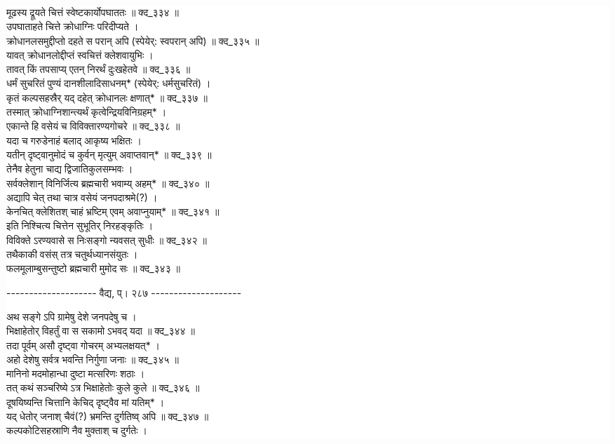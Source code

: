 मूढस्य द्रूयते चित्तं स्वेष्टकार्योपघाततः  ॥ क्द_३३४ ॥  
उपघाताहते चित्ते क्रोधाग्निः परिदीप्यते  ।  
क्रोधानलसमुद्दीप्तो दहते स परान् अपि (स्पेयेर्: स्वपरान् अपि)  ॥ क्द_३३५ ॥  
यावत् क्रोधानलोद्दीप्तं स्वचित्तं क्लेशवायुभिः  ।  
तावत् किं तपसाप्य् एतन् निरर्थं दुःखहेतवे  ॥ क्द_३३६ ॥  
धर्मं सुचरितं पुण्यं दानशीलादिसाधनम्* (स्पेयेर्: धर्मसुचरितं)  ।  
कृतं कल्पसहस्रैर् यद् दहेत् क्रोधानलः क्षणात्*  ॥ क्द_३३७ ॥  
तस्मात् क्रोधाग्निशान्त्यर्थं कृत्वेन्द्रियविनिग्रहम्*  ।  
एकान्ते हि वसेयं च विविक्तारण्यगोचरे  ॥ क्द_३३८ ॥  
यदा च गरुडेनाहं बलाद् आकृष्य भक्षितः  ।  
यतीन् दृष्ट्वानुमोदं च कुर्वन् मृत्युम् अवाप्तवान्*  ॥ क्द_३३९ ॥  
तेनैव हेतुना चाद्य द्विजातिकुलसम्भवः  ।  
सर्वक्लेशान् विनिर्जित्य ब्रह्मचारी भवाम्य् अहम्*  ॥ क्द_३४० ॥  
अद्यापि चेत् तथा चात्र वसेयं जनपदाश्रमे(?)  ।  
केनचित् क्लेशितश् चाहं भ्रष्टिम् एवम् अवाप्नुयाम्*  ॥ क्द_३४१ ॥  
इति निश्चित्य चित्तेन सुभूतिर् निरहङ्कृतिः  ।  
विविक्ते ऽरण्यवासे स निःसङ्गो न्यवसत् सुधीः  ॥ क्द_३४२ ॥  
तथैकाकी वसंस् तत्र चतुर्थध्यानसंयुतः  ।  
फलमूलाम्बुसन्तुष्टो ब्रह्मचारी मुमोद सः  ॥ क्द_३४३ ॥  
  
-------------------- वैद्य, प्। २८७ --------------------  

अथ सङ्गे ऽपि ग्रामेषु देशे जनपदेषु च  ।  
भिक्षाहेतोर् विहर्तुं वा स सकामो ऽभवद् यदा  ॥ क्द_३४४ ॥  
तदा पूर्वम् असौ दृष्ट्वा गोचरम् अभ्यलक्षयत्*  ।  
अहो देशेषु सर्वत्र भवन्ति निर्गुणा जनाः  ॥ क्द_३४५ ॥  
मानिनो मदमोहान्धा दुष्टा मत्सरिणः शठाः  ।  
तत् कथं सञ्चरिष्ये ऽत्र भिक्षाहेतोः कुले कुले  ॥ क्द_३४६ ॥  
दूषयिष्यन्ति चित्तानि केचिद् दृष्ट्वैव मां यतिम्*  ।  
यद् धेतोर् जनाश् चैवं(?) भ्रमन्ति दुर्गतिष्व् अपि  ॥ क्द_३४७ ॥  
कल्पकोटिसहस्राणि नैव मुक्ताश् च दुर्गतेः  ।  
